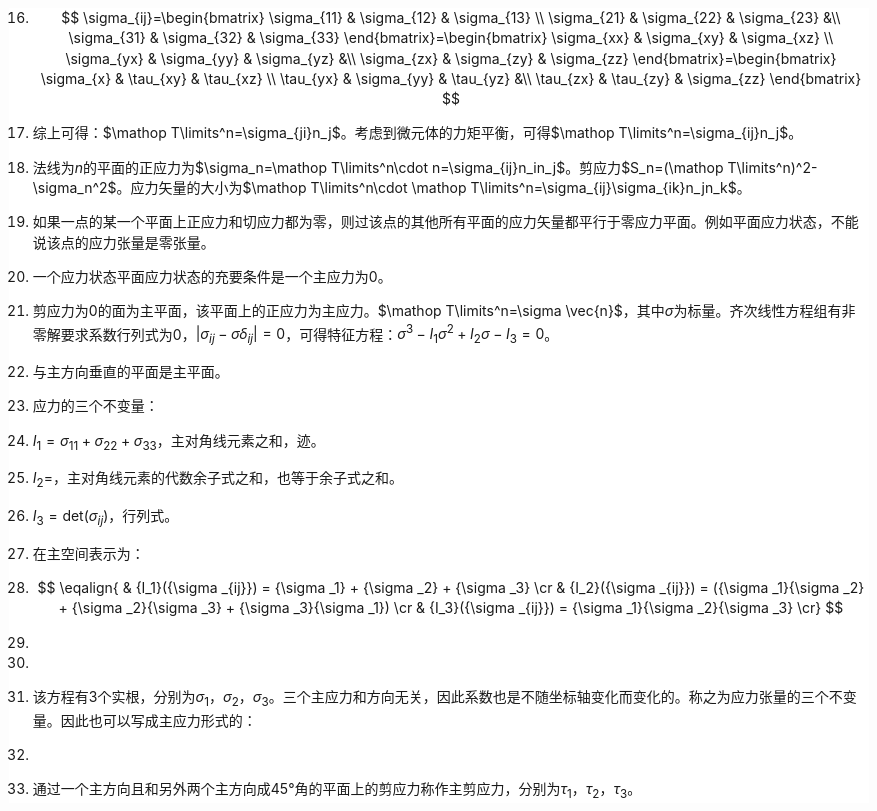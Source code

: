 16. $$
    \sigma_{ij}=\begin{bmatrix}
    	\sigma_{11} & \sigma_{12} & \sigma_{13} \\
    	\sigma_{21} & \sigma_{22} & \sigma_{23} &\\
    	\sigma_{31} & \sigma_{32} & \sigma_{33}
    \end{bmatrix}=\begin{bmatrix}
    	\sigma_{xx} & \sigma_{xy} & \sigma_{xz} \\
    	\sigma_{yx} & \sigma_{yy} & \sigma_{yz} &\\
    	\sigma_{zx} & \sigma_{zy} & \sigma_{zz}
    \end{bmatrix}=\begin{bmatrix}
    	\sigma_{x} & \tau_{xy} & \tau_{xz} \\
    	\tau_{yx} & \sigma_{yy} & \tau_{yz} &\\
    	\tau_{zx} & \tau_{zy} & \sigma_{zz}
    \end{bmatrix}
    $$

17. 综上可得：$\mathop T\limits^n=\sigma_{ji}n_j$。考虑到微元体的力矩平衡，可得$\mathop T\limits^n=\sigma_{ij}n_j$。

18. 法线为$n$的平面的正应力为$\sigma_n=\mathop T\limits^n\cdot n=\sigma_{ij}n_in_j$。剪应力$S_n=(\mathop T\limits^n)^2-\sigma_n^2$。应力矢量的大小为$\mathop T\limits^n\cdot \mathop T\limits^n=\sigma_{ij}\sigma_{ik}n_jn_k$。

19. 如果一点的某一个平面上正应力和切应力都为零，则过该点的其他所有平面的应力矢量都平行于零应力平面。例如平面应力状态，不能说该点的应力张量是零张量。

20. 一个应力状态平面应力状态的充要条件是一个主应力为0。

21. 剪应力为0的面为主平面，该平面上的正应力为主应力。$\mathop T\limits^n=\sigma \vec{n}$，其中$\sigma$为标量。齐次线性方程组有非零解要求系数行列式为0，$|\sigma_{ij}-\sigma \delta_{ij}|=0$，可得特征方程：$\sigma^3-I_1\sigma^2+I_2\sigma-I_3=0$​。

22. 与主方向垂直的平面是主平面。

23. 应力的三个不变量：

24. $I_1=\sigma_{11}+\sigma_{22}+\sigma_{33}$，主对角线元素之和，迹。

25. $I_2=$，主对角线元素的代数余子式之和，也等于余子式之和。

26. $I_3=\text{det}(\sigma_{ij})$，行列式。

27. 在主空间表示为：

28. $$
    \eqalign{
      & {I_1}({\sigma _{ij}}) = {\sigma _1} + {\sigma _2} + {\sigma _3}  \cr 
      & {I_2}({\sigma _{ij}}) = ({\sigma _1}{\sigma _2} + {\sigma _2}{\sigma _3} + {\sigma _3}{\sigma _1})  \cr 
      & {I_3}({\sigma _{ij}}) = {\sigma _1}{\sigma _2}{\sigma _3} \cr}
    $$

29. 

30. 

31. 该方程有3个实根，分别为$\sigma_1$，$\sigma_2$，$\sigma_3$。三个主应力和方向无关，因此系数也是不随坐标轴变化而变化的。称之为应力张量的三个不变量。因此也可以写成主应力形式的：

32. 

33. 通过一个主方向且和另外两个主方向成45°角的平面上的剪应力称作主剪应力，分别为$\tau_1$，$\tau_2$，$\tau_3$。
